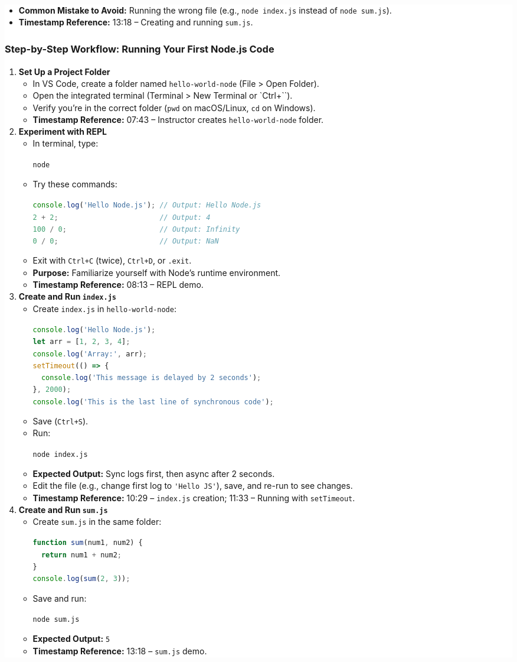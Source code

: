 - **Common Mistake to Avoid:** Running the wrong file (e.g., `node index.js` instead of `node sum.js`).
- **Timestamp Reference:** 13:18 – Creating and running `sum.js`.

### Step-by-Step Workflow: Running Your First Node.js Code
1. **Set Up a Project Folder**
   - In VS Code, create a folder named `hello-world-node` (File > Open Folder).
   - Open the integrated terminal (Terminal > New Terminal or `Ctrl+``).
   - Verify you’re in the correct folder (`pwd` on macOS/Linux, `cd` on Windows).
   - **Timestamp Reference:** 07:43 – Instructor creates `hello-world-node` folder.
2. **Experiment with REPL**
   - In terminal, type:
     ```bash
     node
     ```
   - Try these commands:
     ```javascript
     console.log('Hello Node.js'); // Output: Hello Node.js
     2 + 2;                        // Output: 4
     100 / 0;                      // Output: Infinity
     0 / 0;                        // Output: NaN
     ```
   - Exit with `Ctrl+C` (twice), `Ctrl+D`, or `.exit`.
   - **Purpose:** Familiarize yourself with Node’s runtime environment.
   - **Timestamp Reference:** 08:13 – REPL demo.
3. **Create and Run `index.js`**
   - Create `index.js` in `hello-world-node`:
     ```javascript
     console.log('Hello Node.js');
     let arr = [1, 2, 3, 4];
     console.log('Array:', arr);
     setTimeout(() => {
       console.log('This message is delayed by 2 seconds');
     }, 2000);
     console.log('This is the last line of synchronous code');
     ```
   - Save (`Ctrl+S`).
   - Run:
     ```bash
     node index.js
     ```
   - **Expected Output:** Sync logs first, then async after 2 seconds.
   - Edit the file (e.g., change first log to `'Hello JS'`), save, and re-run to see changes.
   - **Timestamp Reference:** 10:29 – `index.js` creation; 11:33 – Running with `setTimeout`.
4. **Create and Run `sum.js`**
   - Create `sum.js` in the same folder:
     ```javascript
     function sum(num1, num2) {
       return num1 + num2;
     }
     console.log(sum(2, 3));
     ```
   - Save and run:
     ```bash
     node sum.js
     ```
   - **Expected Output:** `5`
   - **Timestamp Reference:** 13:18 – `sum.js` demo.
